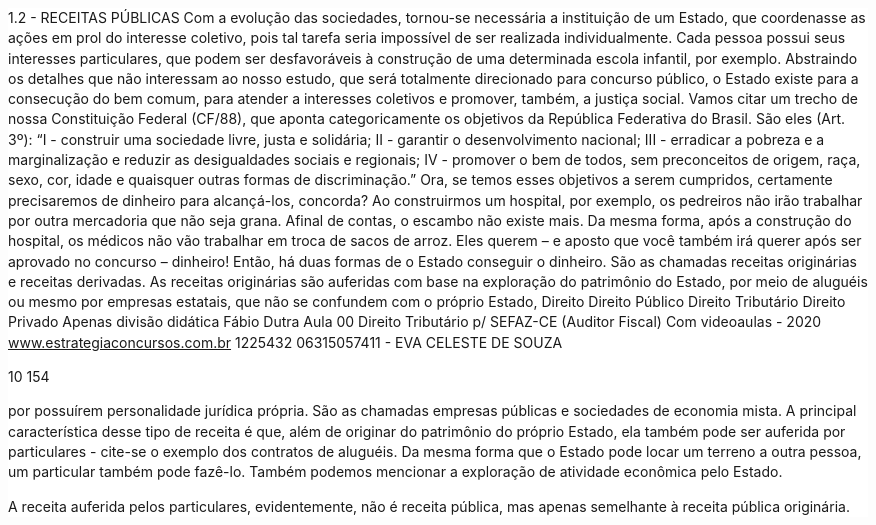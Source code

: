 1.2 - RECEITAS PÚBLICAS Com  a  evolução  das  sociedades,  tornou-se  necessária  a instituição  de  um  Estado,  que coordenasse as ações em prol do interesse coletivo, pois tal tarefa seria impossível de ser realizada individualmente. Cada  pessoa  possui  seus  interesses  particulares,  que  podem  ser  desfavoráveis  à construção de uma determinada escola infantil, por exemplo.
Abstraindo   os   detalhes   que   não   interessam   ao   nosso   estudo,   que   será   totalmente direcionado  para  concurso  público,  o  Estado  existe  para  a  consecução  do  bem  comum,  para atender a interesses coletivos e promover, também, a justiça social.
Vamos citar um trecho de nossa Constituição Federal (CF/88), que aponta categoricamente os objetivos da República Federativa do Brasil. São eles (Art. 3º):
“I - construir uma sociedade livre, justa e solidária;
II - garantir o desenvolvimento nacional;
III - erradicar a pobreza e a marginalização e reduzir as desigualdades sociais e  regionais;
IV - promover o bem de todos, sem preconceitos de origem, raça, sexo, cor, idade e quaisquer outras formas de discriminação.”
Ora, se temos esses objetivos a serem cumpridos, certamente precisaremos de dinheiro para alcançá-los, concorda? Ao construirmos um hospital, por exemplo, os pedreiros não irão trabalhar por outra mercadoria que não seja grana. Afinal de contas, o escambo não existe mais. Da mesma forma,  após  a  construção  do  hospital,  os  médicos  não  vão  trabalhar  em  troca  de  sacos  de  arroz.
Eles querem – e aposto que você também irá querer após ser aprovado no concurso – dinheiro!
Então,   há   duas   formas   de   o   Estado   conseguir   o   dinheiro. São   as   chamadas   receitas originárias e receitas derivadas.
As receitas originárias são auferidas com base na exploração do patrimônio do Estado, por meio de aluguéis ou mesmo por empresas estatais, que não se confundem com o próprio Estado, Direito
Direito Público
Direito
Tributário
Direito Privado
Apenas divisão
didática
Fábio Dutra
Aula 00
Direito Tributário p/ SEFAZ-CE (Auditor Fiscal) Com videoaulas - 2020 www.estrategiaconcursos.com.br 1225432
06315057411 - EVA CELESTE DE SOUZA 







10
154

por possuírem personalidade jurídica própria. São as chamadas empresas públicas e sociedades de economia mista.
A  principal  característica  desse  tipo  de  receita  é  que,  além  de  originar  do  patrimônio  do próprio Estado, ela também pode  ser auferida por particulares - cite-se o exemplo dos contratos de  aluguéis.  Da  mesma  forma  que  o  Estado  pode  locar  um  terreno  a  outra  pessoa,  um  particular também  pode  fazê-lo. Também  podemos  mencionar  a  exploração  de  atividade  econômica  pelo Estado.

A   receita   auferida   pelos   particulares,   evidentemente,   não   é   receita   pública,   mas   apenas semelhante à receita pública originária.

